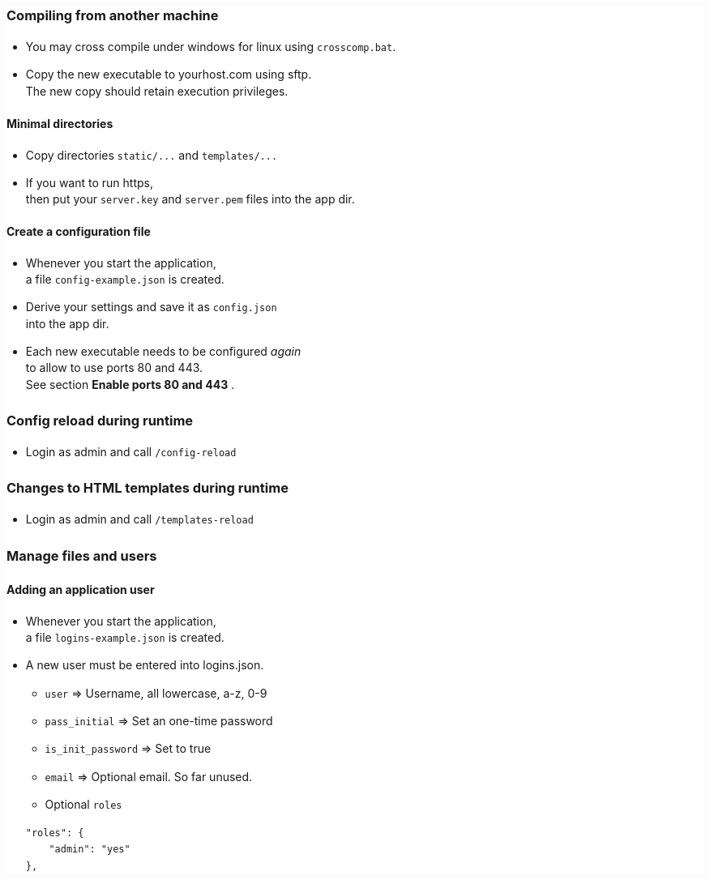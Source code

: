 ### Compiling from another machine

* You may cross compile under windows for linux using `crosscomp.bat`.

* Copy the new executable to yourhost.com using sftp.  
The new copy should retain execution privileges.  

#### Minimal directories

* Copy directories `static/...` and `templates/...`

* If you want to run https,  
then put your `server.key` and `server.pem` files into the app dir.  

#### Create a configuration file

* Whenever you start the application,  
a file `config-example.json` is created.

* Derive your settings and save it as `config.json`  
into the app dir.

* Each new executable needs to be configured *again*  
to allow to use ports 80 and 443.  
See section **Enable ports 80 and 443** .

### Config reload during runtime

* Login as admin and call  `/config-reload`

### Changes to HTML templates during runtime

* Login as admin and call  `/templates-reload`

### Manage files and users

#### Adding an application user

* Whenever you start the application,  
a file `logins-example.json` is created.

* A new user must be entered into logins.json.  

  * `user` => Username, all lowercase, a-z, 0-9

  * `pass_initial` => Set an one-time password

  * `is_init_password` => Set to true

  * `email` => Optional email. So far unused.

  * Optional `roles`  
  ```
  "roles": {  
      "admin": "yes"  
  },
  ```
